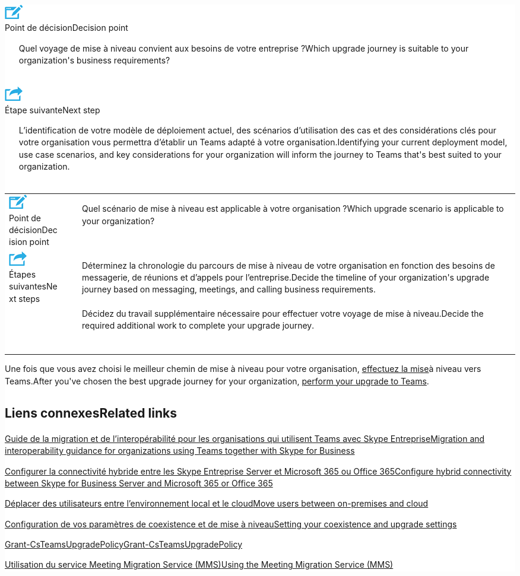 <tr><td><img src="media/audio_conferencing_image7.png" alt="An icon depicting a decision point"/> <br/><span data-ttu-id="c96c7-316">Point de décision</span><span class="sxs-lookup"><span data-stu-id="c96c7-316">Decision point</span></span></td><td><ul> <span data-ttu-id="c96c7-317">Quel voyage de mise à niveau convient aux besoins de votre entreprise ?</span><span class="sxs-lookup"><span data-stu-id="c96c7-317">Which upgrade journey is suitable to your organization's business requirements?</span></span><br><br></ul></td></tr>
<tr><td><img src="media/audio_conferencing_image9.png" alt="An icon depicting the next step"/><br/><span data-ttu-id="c96c7-318">Étape suivante</span><span class="sxs-lookup"><span data-stu-id="c96c7-318">Next step</span></span></td><td><ul> <span data-ttu-id="c96c7-319">L’identification de votre modèle de déploiement actuel, des scénarios d’utilisation des cas et des considérations clés pour votre organisation vous permettra d’établir un Teams adapté à votre organisation.</span><span class="sxs-lookup"><span data-stu-id="c96c7-319">Identifying your current deployment model, use case scenarios, and key considerations for your organization will inform the journey to Teams that's best suited to your organization.</span></span><br><br></ul></td></tr>
</table>

<table>
<tr><td><img src="media/audio_conferencing_image7.png" alt="An icon depicting a decision point"/> <br/><span data-ttu-id="c96c7-320">Point de décision</span><span class="sxs-lookup"><span data-stu-id="c96c7-320">Decision point</span></span></td><td><ul> <span data-ttu-id="c96c7-321">Quel scénario de mise à niveau est applicable à votre organisation ?</span><span class="sxs-lookup"><span data-stu-id="c96c7-321">Which upgrade scenario is applicable to your organization?</span></span><br><br></ul></td></tr>
<tr><td><img src="media/audio_conferencing_image9.png" alt="An icon depicting the next steps"/><br/><span data-ttu-id="c96c7-322">Étapes suivantes</span><span class="sxs-lookup"><span data-stu-id="c96c7-322">Next steps</span></span></td><td><ul> <span data-ttu-id="c96c7-323">Déterminez la chronologie du parcours de mise à niveau de votre organisation en fonction des besoins de messagerie, de réunions et d’appels pour l’entreprise.</span><span class="sxs-lookup"><span data-stu-id="c96c7-323">Decide the timeline of your organization's upgrade journey based on messaging, meetings, and calling business requirements.</span></span><br><br> <span data-ttu-id="c96c7-324">Décidez du travail supplémentaire nécessaire pour effectuer votre voyage de mise à niveau.</span><span class="sxs-lookup"><span data-stu-id="c96c7-324">Decide the required additional work to complete your upgrade journey.</span></span><br><br></ul></td></tr>
</table>

<span data-ttu-id="c96c7-325">Une fois que vous avez choisi le meilleur chemin de mise à niveau pour votre organisation, [effectuez la mise](./upgrade-to-teams.md)à niveau vers Teams.</span><span class="sxs-lookup"><span data-stu-id="c96c7-325">After you've chosen the best upgrade journey for your organization, [perform your upgrade to Teams](./upgrade-to-teams.md).</span></span>

## <a name="related-links"></a><span data-ttu-id="c96c7-326">Liens connexes</span><span class="sxs-lookup"><span data-stu-id="c96c7-326">Related links</span></span>

[<span data-ttu-id="c96c7-327">Guide de la migration et de l’interopérabilité pour les organisations qui utilisent Teams avec Skype Entreprise</span><span class="sxs-lookup"><span data-stu-id="c96c7-327">Migration and interoperability guidance for organizations using Teams together with Skype for Business</span></span>](migration-interop-guidance-for-teams-with-skype.md) 

[<span data-ttu-id="c96c7-328">Configurer la connectivité hybride entre les Skype Entreprise Server et Microsoft 365 ou Office 365</span><span class="sxs-lookup"><span data-stu-id="c96c7-328">Configure hybrid connectivity between Skype for Business Server and Microsoft 365 or Office 365</span></span>](/SkypeForBusiness/hybrid/configure-hybrid-connectivity)

[<span data-ttu-id="c96c7-329">Déplacer des utilisateurs entre l’environnement local et le cloud</span><span class="sxs-lookup"><span data-stu-id="c96c7-329">Move users between on-premises and cloud</span></span>](/SkypeForBusiness/hybrid/move-users-between-on-premises-and-cloud)

[<span data-ttu-id="c96c7-330">Configuration de vos paramètres de coexistence et de mise à niveau</span><span class="sxs-lookup"><span data-stu-id="c96c7-330">Setting your coexistence and upgrade settings</span></span>](setting-your-coexistence-and-upgrade-settings.md)

[<span data-ttu-id="c96c7-331">Grant-CsTeamsUpgradePolicy</span><span class="sxs-lookup"><span data-stu-id="c96c7-331">Grant-CsTeamsUpgradePolicy</span></span>](/powershell/module/skype/grant-csteamsupgradepolicy?view=skype-ps&preserve-view=true)

[<span data-ttu-id="c96c7-332">Utilisation du service Meeting Migration Service (MMS)</span><span class="sxs-lookup"><span data-stu-id="c96c7-332">Using the Meeting Migration Service (MMS)</span></span>](/skypeforbusiness/audio-conferencing-in-office-365/setting-up-the-meeting-migration-service-mms)